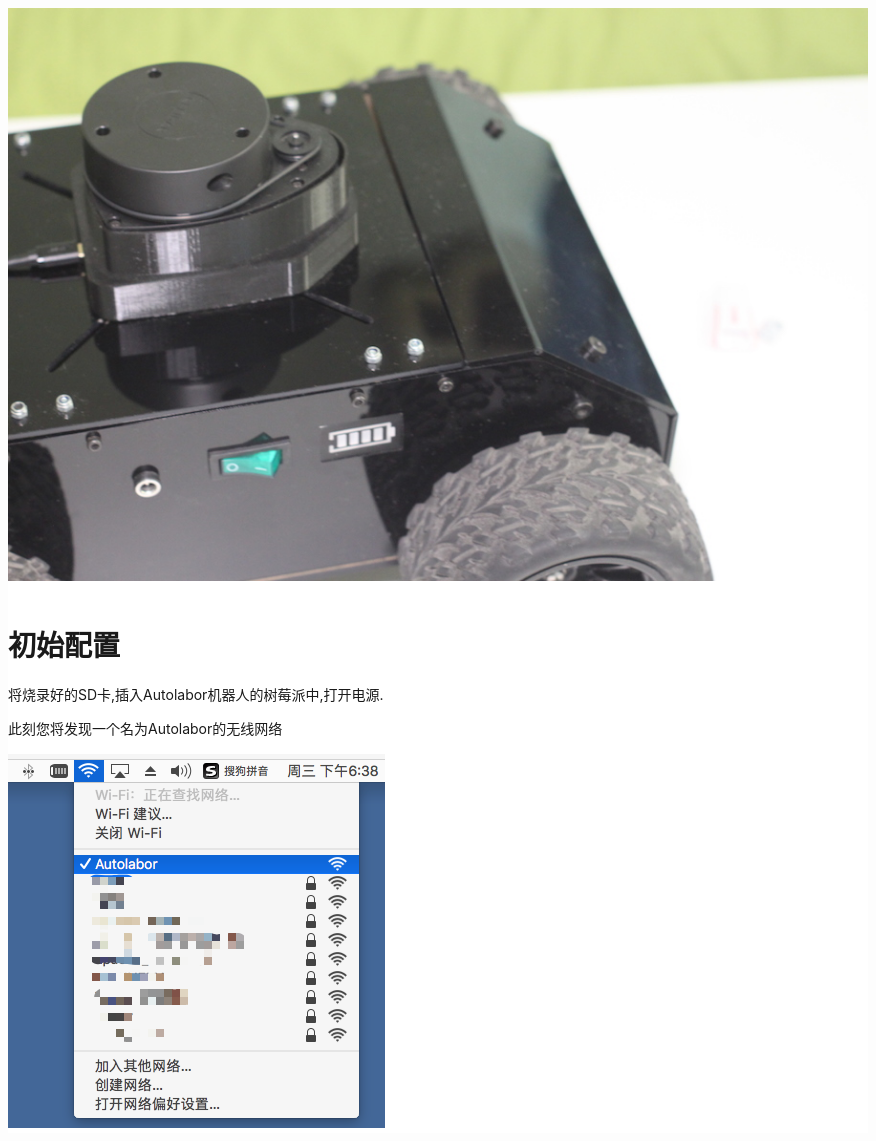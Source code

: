 ![](imgs/autolabor2.5-t-8.jpg)

# 初始配置

将烧录好的SD卡,插入Autolabor机器人的树莓派中,打开电源.

此刻您将发现一个名为Autolabor的无线网络

![](imgs/autolaborOS-wifi.png)
